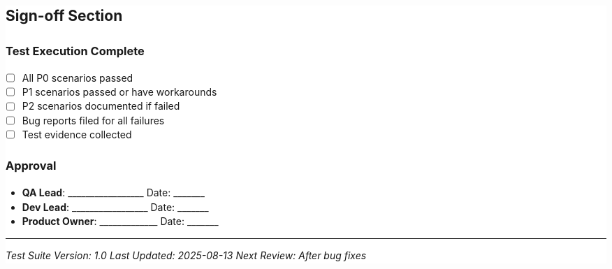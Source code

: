 
## Sign-off Section

### Test Execution Complete
- [ ] All P0 scenarios passed
- [ ] P1 scenarios passed or have workarounds
- [ ] P2 scenarios documented if failed
- [ ] Bug reports filed for all failures
- [ ] Test evidence collected

### Approval
- **QA Lead**: _________________ Date: _______
- **Dev Lead**: _________________ Date: _______
- **Product Owner**: _____________ Date: _______

---

*Test Suite Version: 1.0*
*Last Updated: 2025-08-13*
*Next Review: After bug fixes*